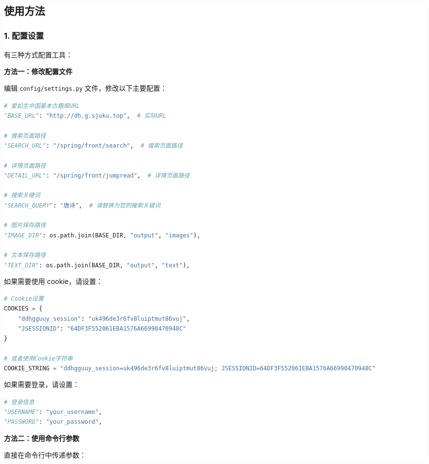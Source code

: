 ## 使用方法

### 1. 配置设置

有三种方式配置工具：

**方法一：修改配置文件**

编辑 `config/settings.py` 文件，修改以下主要配置：

```python
# 爱如生中国基本古籍库URL
"BASE_URL": "http://dh.g.sjuku.top",  # 实际URL

# 搜索页面路径
"SEARCH_URL": "/spring/front/search",  # 搜索页面路径

# 详情页面路径
"DETAIL_URL": "/spring/front/jumpread",  # 详情页面路径

# 搜索关键词
"SEARCH_QUERY": "唐诗",  # 请替换为您的搜索关键词

# 图片保存路径
"IMAGE_DIR": os.path.join(BASE_DIR, "output", "images"),

# 文本保存路径
"TEXT_DIR": os.path.join(BASE_DIR, "output", "text"),
```

如果需要使用 cookie，请设置：

```python
# Cookie设置
COOKIES = {
    "ddhgguuy_session": "uk496de3r6fv8luiptmut86vuj",
    "JSESSIONID": "64DF3F552061EBA1576A66990470948C"
}

# 或者使用Cookie字符串
COOKIE_STRING = "ddhgguuy_session=uk496de3r6fv8luiptmut86vuj; JSESSIONID=64DF3F552061EBA1576A66990470948C"
```

如果需要登录，请设置：

```python
# 登录信息
"USERNAME": "your_username",
"PASSWORD": "your_password",
```

**方法二：使用命令行参数**

直接在命令行中传递参数：
